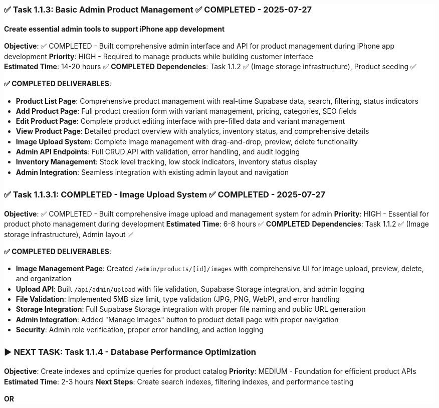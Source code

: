 ### **✅ Task 1.1.3: Basic Admin Product Management** ✅ **COMPLETED - 2025-07-27**
**Create essential admin tools to support iPhone app development**

**Objective**: ✅ COMPLETED - Built comprehensive admin interface and API for product management during iPhone app development
**Priority**: HIGH - Required to manage products while building customer interface  
**Estimated Time**: 14-20 hours ✅ **COMPLETED**
**Dependencies**: Task 1.1.2 ✅ (Image storage infrastructure), Product seeding ✅

**✅ COMPLETED DELIVERABLES**:
- **Product List Page**: Comprehensive product management with real-time Supabase data, search, filtering, status indicators
- **Add Product Page**: Full product creation form with variant management, pricing, categories, SEO fields
- **Edit Product Page**: Complete product editing interface with pre-filled data and variant management
- **View Product Page**: Detailed product overview with analytics, inventory status, and comprehensive details
- **Image Upload System**: Complete image management with drag-and-drop, preview, delete functionality
- **Admin API Endpoints**: Full CRUD API with validation, error handling, and audit logging
- **Inventory Management**: Stock level tracking, low stock indicators, inventory status display
- **Admin Integration**: Seamless integration with existing admin layout and navigation

### **✅ Task 1.1.3.1: COMPLETED - Image Upload System** ✅ **COMPLETED - 2025-07-27**
**Objective**: ✅ COMPLETED - Built comprehensive image upload and management system for admin
**Priority**: HIGH - Essential for product photo management during development
**Estimated Time**: 6-8 hours ✅ **COMPLETED**
**Dependencies**: Task 1.1.2 ✅ (Image storage infrastructure), Admin layout ✅

**✅ COMPLETED DELIVERABLES**:
- **Image Management Page**: Created `/admin/products/[id]/images` with comprehensive UI for image upload, preview, delete, and organization
- **Upload API**: Built `/api/admin/upload` with file validation, Supabase Storage integration, and admin logging
- **File Validation**: Implemented 5MB size limit, type validation (JPG, PNG, WebP), and error handling
- **Storage Integration**: Full Supabase Storage integration with proper file naming and public URL generation
- **Admin Integration**: Added "Manage Images" button to product detail page with proper navigation
- **Security**: Admin role verification, proper error handling, and action logging

### **▶️ NEXT TASK: Task 1.1.4 - Database Performance Optimization** 
**Objective**: Create indexes and optimize queries for product catalog
**Priority**: MEDIUM - Foundation for efficient product APIs  
**Estimated Time**: 2-3 hours
**Next Steps**: Create search indexes, filtering indexes, and performance testing

**OR**
